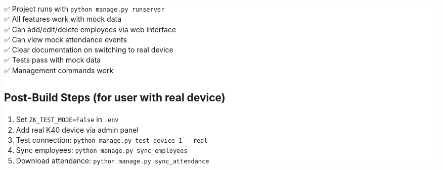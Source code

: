 ✅ Project runs with `python manage.py runserver`  
✅ All features work with mock data  
✅ Can add/edit/delete employees via web interface  
✅ Can view mock attendance events  
✅ Clear documentation on switching to real device  
✅ Tests pass with mock data  
✅ Management commands work  

## Post-Build Steps (for user with real device)

1. Set `ZK_TEST_MODE=False` in `.env`
2. Add real K40 device via admin panel
3. Test connection: `python manage.py test_device 1 --real`
4. Sync employees: `python manage.py sync_employees`
5. Download attendance: `python manage.py sync_attendance`
